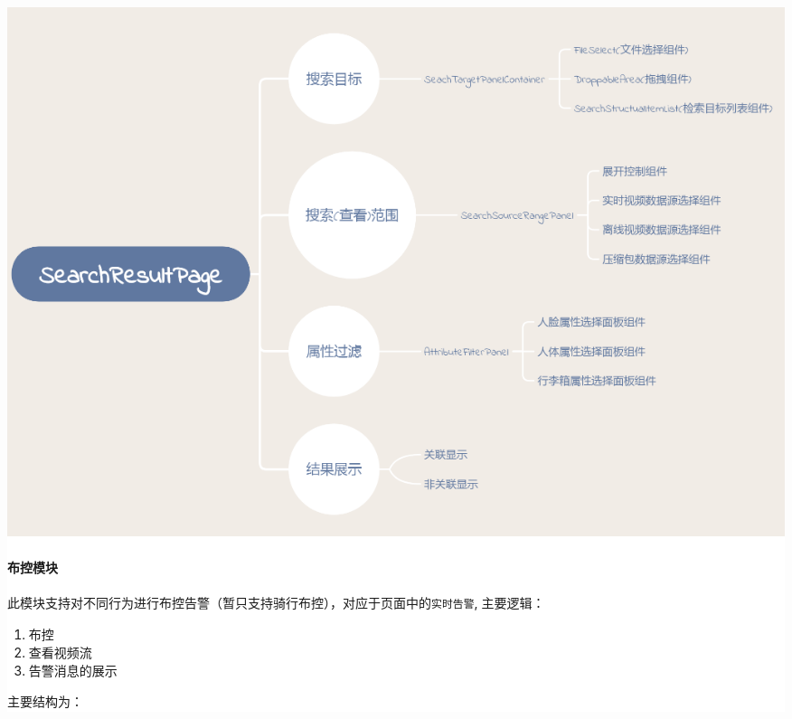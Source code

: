 ![SearchResultPage](assets/SearchResultPage.png)

#### 布控模块

此模块支持对不同行为进行布控告警（暂只支持骑行布控），对应于页面中的```实时告警```, 主要逻辑：

1. 布控
2. 查看视频流
3. 告警消息的展示

主要结构为：
